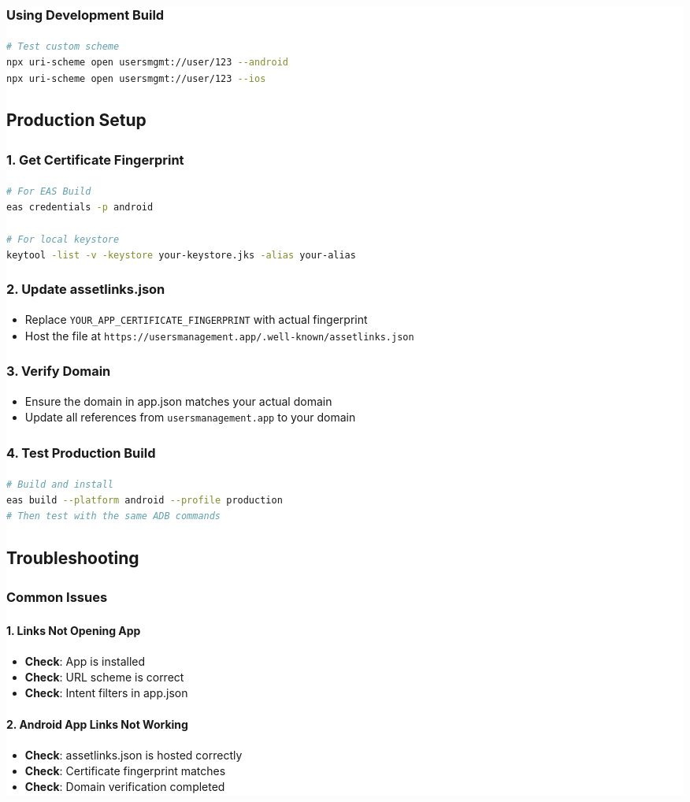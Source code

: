 ### Using Development Build

```bash
# Test custom scheme
npx uri-scheme open usersmgmt://user/123 --android
npx uri-scheme open usersmgmt://user/123 --ios
```

## Production Setup

### 1. Get Certificate Fingerprint

```bash
# For EAS Build
eas credentials -p android

# For local keystore
keytool -list -v -keystore your-keystore.jks -alias your-alias
```

### 2. Update assetlinks.json

- Replace `YOUR_APP_CERTIFICATE_FINGERPRINT` with actual fingerprint
- Host the file at `https://usersmanagement.app/.well-known/assetlinks.json`

### 3. Verify Domain

- Ensure the domain in app.json matches your actual domain
- Update all references from `usersmanagement.app` to your domain

### 4. Test Production Build

```bash
# Build and install
eas build --platform android --profile production
# Then test with the same ADB commands
```

## Troubleshooting

### Common Issues

#### 1. Links Not Opening App

- **Check**: App is installed
- **Check**: URL scheme is correct
- **Check**: Intent filters in app.json

#### 2. Android App Links Not Working

- **Check**: assetlinks.json is hosted correctly
- **Check**: Certificate fingerprint matches
- **Check**: Domain verification completed
